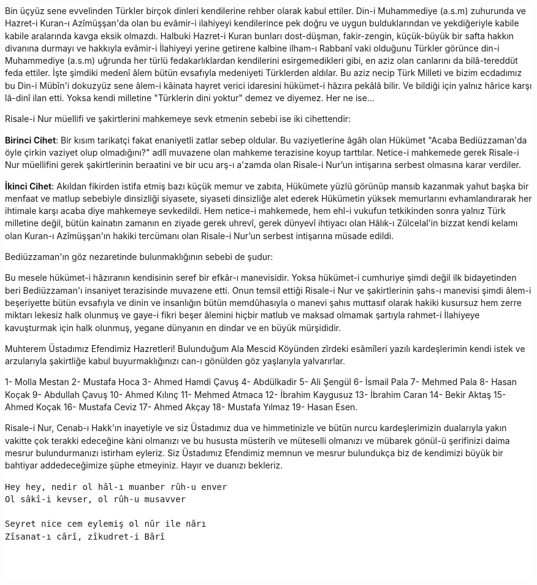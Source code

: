 Bin üçyüz sene evvelinden Türkler birçok dinleri kendilerine rehber olarak kabul ettiler. Din-i Muhammediye (a.s.m) zuhurunda ve Hazret-i Kuran-ı Azîmüşşan'da olan bu evâmir-i ilahiyeyi kendilerince pek doğru ve uygun bulduklarından ve yekdiğeriyle kabile kabile aralarında kavga eksik olmazdı. Halbuki Hazret-i Kuran bunları dost-düşman, fakir-zengin, küçük-büyük bir safta hakkın divanına durmayı ve hakkıyla evâmir-i İlahiyeyi yerine getirene kalbine ilham-ı Rabbanî vaki olduğunu Türkler görünce din-i Muhammediye (a.s.m) uğrunda her türlü fedakarlıklardan kendilerini esirgemedikleri gibi, en aziz olan canlarını da bilâ-tereddüt feda ettiler. İşte şimdiki medenî âlem bütün evsafıyla medeniyeti Türklerden aldılar. Bu aziz necip Türk Milleti ve bizim ecdadımız bu Din-i Mübîn'i dokuzyüz sene âlem-i kâinata hayret verici idaresini hükümet-i hâzıra pekâlâ bilir. Ve bildiği için yalnız hârice karşı lâ-dinî ilan etti. Yoksa kendi milletine "Türklerin dini yoktur" demez ve diyemez. Her ne ise...

Risale-i Nur müellifi ve şakirtlerini mahkemeye sevk etmenin sebebi ise iki cihettendir:

**Birinci Cihet**: Bir kısım tarikatçi fakat enaniyetli zatlar sebep oldular. Bu vaziyetlerine âgâh olan Hükümet "Acaba Bediüzzaman'da öyle çirkin vaziyet olup olmadığını?" adlî muvazene olan mahkeme terazisine koyup tarttılar. Netice-i mahkemede gerek Risale-i Nur müellifini gerek şakirtlerinin beraatini ve bir ucu arş-ı a'zamda olan Risale-i Nur’un intişarına serbest olmasına karar verdiler.

**İkinci Cihet**: Akıldan fikirden istifa etmiş bazı küçük memur ve zabıta, Hükümete yüzlü görünüp mansıb kazanmak yahut başka bir menfaat ve matlup sebebiyle dinsizliği siyasete, siyaseti dinsizliğe alet ederek Hükümetin yüksek memurlarını evhamlandırarak her ihtimale karşı acaba diye mahkemeye sevkedildi. Hem netice-i mahkemede, hem ehl-i vukufun tetkikinden sonra yalnız Türk milletine değil, bütün kainatın zamanın en ziyade gerek uhrevî, gerek dünyevî ihtiyacı olan Hâlık-ı Zülcelal'in bizzat kendi kelamı olan Kuran-ı Azîmüşşan'ın hakiki tercümanı olan Risale-i Nur’un serbest intişarına müsade edildi.

Bediüzzaman'ın göz nezaretinde bulunmaklığının sebebi de şudur:

Bu mesele hükümet-i hâzıranın kendisinin seref bir efkâr-ı manevisidir. Yoksa hükümet-i cumhuriye şimdi değil ilk bidayetinden beri Bediüzzaman'ı insaniyet terazisinde muvazene etti. Onun temsil ettiği Risale-i Nur ve şakirtlerinin şahs-ı manevisi şimdi âlem-i beşeriyette bütün evsafıyla ve dinin ve insanlığın bütün memdûhasıyla o manevi şahıs muttasıf olarak hakiki kusursuz hem zerre miktarı lekesiz halk olunmuş ve gaye-i fikri beşer âlemini hiçbir matlub ve maksad olmamak şartıyla rahmet-i İlahiyeye kavuşturmak için halk olunmuş, yegane dünyanın en dindar ve en büyük mürşididir.

Muhterem Üstadımız Efendimiz Hazretleri! Bulunduğum Ala Mescid Köyünden zîrdeki esâmîleri yazılı kardeşlerimin kendi istek ve arzularıyla şakirtliğe kabul buyurmaklığınızı can-ı gönülden göz yaşlarıyla yalvarırlar.

1- Molla Mestan 2- Mustafa Hoca 3- Ahmed Hamdi Çavuş 4- Abdülkadir 5- Ali Şengül 6- İsmail Pala 7- Mehmed Pala 8- Hasan Koçak 9- Abdullah Çavuş 10- Ahmed Kılınç 11- Mehmed Atmaca 12- İbrahim Kaygusuz 13- İbrahim Caran 14- Bekir Aktaş 15- Ahmed Koçak 16- Mustafa Ceviz 17- Ahmed Akçay 18- Mustafa Yılmaz 19- Hasan Esen.

Risale-i Nur, Cenab-ı Hakk'ın inayetiyle ve siz Üstadımız dua ve himmetinizle ve bütün nurcu kardeşlerimizin dualarıyla yakın vakitte çok terakki edeceğine kàni olmanızı ve bu hususta müsterih ve müteselli olmanızı ve mübarek gönül-ü şerifinizi daima mesrur bulundurmanızı istirham eyleriz. Siz Üstadımız Efendimiz memnun ve mesrur bulundukça biz de kendimizi büyük bir bahtiyar addedeceğimize şüphe etmeyiniz. Hayır ve duanızı bekleriz.

<pre>
Hey hey, nedir ol hâl-ı muanber rûh-u enver
Ol sâkî-i kevser, ol rûh-u musavver

Seyret nice cem eylemiş ol nûr ile nârı
Zîsanat-ı cârî, zîkudret-i Bârî
